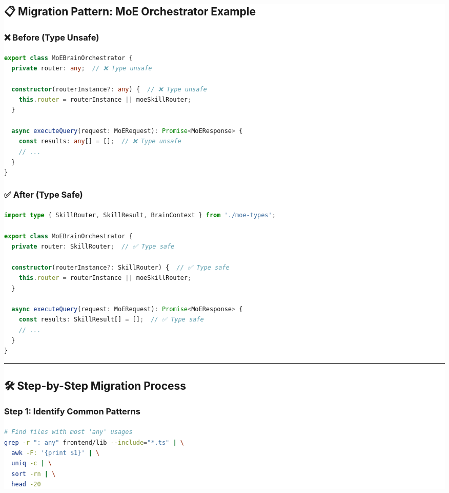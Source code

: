 ## 📋 Migration Pattern: MoE Orchestrator Example

### ❌ **Before** (Type Unsafe)
```typescript
export class MoEBrainOrchestrator {
  private router: any;  // ❌ Type unsafe

  constructor(routerInstance?: any) {  // ❌ Type unsafe
    this.router = routerInstance || moeSkillRouter;
  }

  async executeQuery(request: MoERequest): Promise<MoEResponse> {
    const results: any[] = [];  // ❌ Type unsafe
    // ...
  }
}
```

### ✅ **After** (Type Safe)
```typescript
import type { SkillRouter, SkillResult, BrainContext } from './moe-types';

export class MoEBrainOrchestrator {
  private router: SkillRouter;  // ✅ Type safe

  constructor(routerInstance?: SkillRouter) {  // ✅ Type safe
    this.router = routerInstance || moeSkillRouter;
  }

  async executeQuery(request: MoERequest): Promise<MoEResponse> {
    const results: SkillResult[] = [];  // ✅ Type safe
    // ...
  }
}
```

---

## 🛠️ Step-by-Step Migration Process

### **Step 1**: Identify Common Patterns
```bash
# Find files with most 'any' usages
grep -r ": any" frontend/lib --include="*.ts" | \
  awk -F: '{print $1}' | \
  uniq -c | \
  sort -rn | \
  head -20
```

